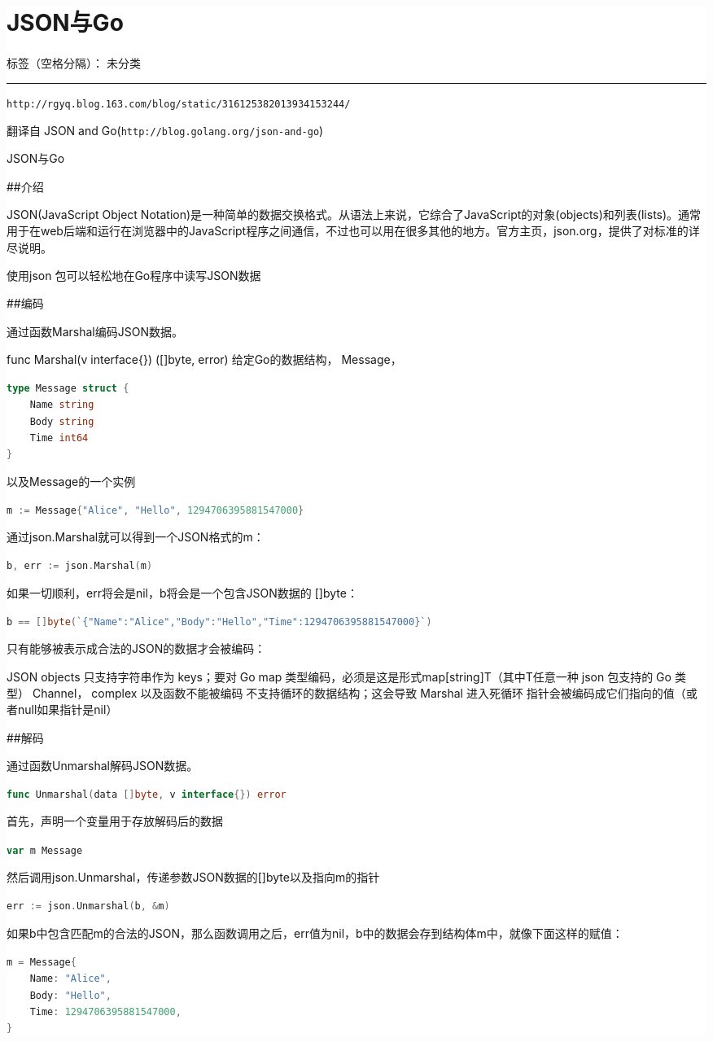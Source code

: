 ﻿# JSON与Go

标签（空格分隔）： 未分类

---

`http://rgyq.blog.163.com/blog/static/316125382013934153244/`

翻译自 JSON and Go(`http://blog.golang.org/json-and-go`)

JSON与Go

##介绍

JSON(JavaScript Object Notation)是一种简单的数据交换格式。从语法上来说，它综合了JavaScript的对象(objects)和列表(lists)。通常用于在web后端和运行在浏览器中的JavaScript程序之间通信，不过也可以用在很多其他的地方。官方主页，json.org，提供了对标准的详尽说明。

使用json 包可以轻松地在Go程序中读写JSON数据

##编码

通过函数Marshal编码JSON数据。

func Marshal(v interface{}) ([]byte, error)
给定Go的数据结构， Message，
```go
type Message struct {
    Name string
    Body string
    Time int64
}
```
以及Message的一个实例
```go
m := Message{"Alice", "Hello", 1294706395881547000}
```
通过json.Marshal就可以得到一个JSON格式的m：
```go
b, err := json.Marshal(m)
```
如果一切顺利，err将会是nil，b将会是一个包含JSON数据的 []byte：
```go
b == []byte(`{"Name":"Alice","Body":"Hello","Time":1294706395881547000}`)
```
只有能够被表示成合法的JSON的数据才会被编码：

JSON objects 只支持字符串作为 keys；要对 Go map 类型编码，必须是这是形式map[string]T（其中T任意一种 json 包支持的 Go 类型）
Channel， complex 以及函数不能被编码
不支持循环的数据结构；这会导致 Marshal 进入死循环
指针会被编码成它们指向的值（或者null如果指针是nil）

##解码

通过函数Unmarshal解码JSON数据。
```go
func Unmarshal(data []byte, v interface{}) error
```
首先，声明一个变量用于存放解码后的数据
```go
var m Message
```
然后调用json.Unmarshal，传递参数JSON数据的[]byte以及指向m的指针
```go
err := json.Unmarshal(b, &m)
```
如果b中包含匹配m的合法的JSON，那么函数调用之后，err值为nil，b中的数据会存到结构体m中，就像下面这样的赋值：
```go
m = Message{
    Name: "Alice",
    Body: "Hello",
    Time: 1294706395881547000,
}
```